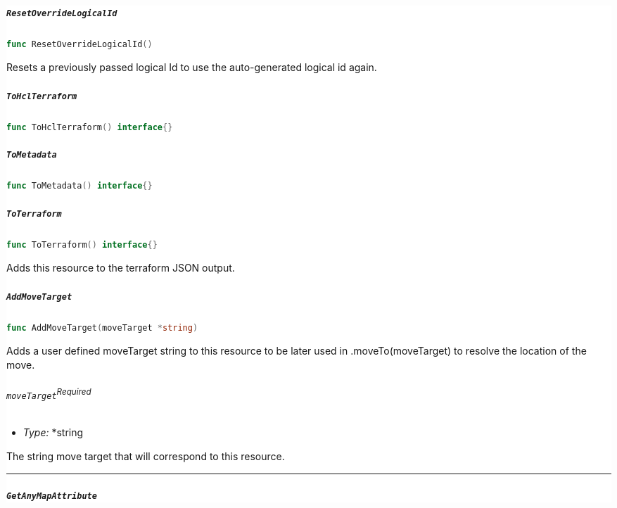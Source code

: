 ##### `ResetOverrideLogicalId` <a name="ResetOverrideLogicalId" id="@cdktf/provider-azurerm.mediaLiveEventOutput.MediaLiveEventOutput.resetOverrideLogicalId"></a>

```go
func ResetOverrideLogicalId()
```

Resets a previously passed logical Id to use the auto-generated logical id again.

##### `ToHclTerraform` <a name="ToHclTerraform" id="@cdktf/provider-azurerm.mediaLiveEventOutput.MediaLiveEventOutput.toHclTerraform"></a>

```go
func ToHclTerraform() interface{}
```

##### `ToMetadata` <a name="ToMetadata" id="@cdktf/provider-azurerm.mediaLiveEventOutput.MediaLiveEventOutput.toMetadata"></a>

```go
func ToMetadata() interface{}
```

##### `ToTerraform` <a name="ToTerraform" id="@cdktf/provider-azurerm.mediaLiveEventOutput.MediaLiveEventOutput.toTerraform"></a>

```go
func ToTerraform() interface{}
```

Adds this resource to the terraform JSON output.

##### `AddMoveTarget` <a name="AddMoveTarget" id="@cdktf/provider-azurerm.mediaLiveEventOutput.MediaLiveEventOutput.addMoveTarget"></a>

```go
func AddMoveTarget(moveTarget *string)
```

Adds a user defined moveTarget string to this resource to be later used in .moveTo(moveTarget) to resolve the location of the move.

###### `moveTarget`<sup>Required</sup> <a name="moveTarget" id="@cdktf/provider-azurerm.mediaLiveEventOutput.MediaLiveEventOutput.addMoveTarget.parameter.moveTarget"></a>

- *Type:* *string

The string move target that will correspond to this resource.

---

##### `GetAnyMapAttribute` <a name="GetAnyMapAttribute" id="@cdktf/provider-azurerm.mediaLiveEventOutput.MediaLiveEventOutput.getAnyMapAttribute"></a>

